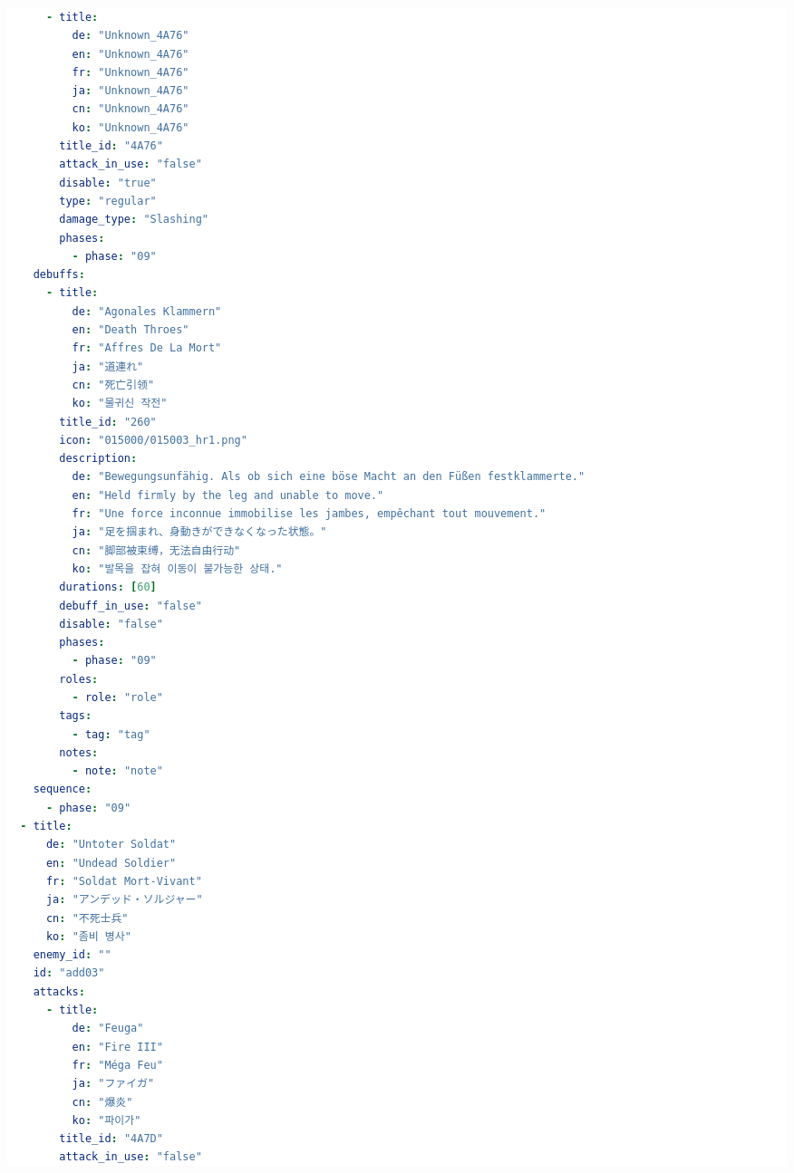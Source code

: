 ```yaml
      - title:
          de: "Unknown_4A76"
          en: "Unknown_4A76"
          fr: "Unknown_4A76"
          ja: "Unknown_4A76"
          cn: "Unknown_4A76"
          ko: "Unknown_4A76"
        title_id: "4A76"
        attack_in_use: "false"
        disable: "true"
        type: "regular"
        damage_type: "Slashing"
        phases:
          - phase: "09"
    debuffs:
      - title:
          de: "Agonales Klammern"
          en: "Death Throes"
          fr: "Affres De La Mort"
          ja: "道連れ"
          cn: "死亡引领"
          ko: "물귀신 작전"
        title_id: "260"
        icon: "015000/015003_hr1.png"
        description:
          de: "Bewegungsunfähig. Als ob sich eine böse Macht an den Füßen festklammerte."
          en: "Held firmly by the leg and unable to move."
          fr: "Une force inconnue immobilise les jambes, empêchant tout mouvement."
          ja: "足を掴まれ、身動きができなくなった状態。"
          cn: "脚部被束缚，无法自由行动"
          ko: "발목을 잡혀 이동이 불가능한 상태."
        durations: [60]
        debuff_in_use: "false"
        disable: "false"
        phases:
          - phase: "09"
        roles:
          - role: "role"
        tags:
          - tag: "tag"
        notes:
          - note: "note"
    sequence:
      - phase: "09"
  - title:
      de: "Untoter Soldat"
      en: "Undead Soldier"
      fr: "Soldat Mort-Vivant"
      ja: "アンデッド・ソルジャー"
      cn: "不死士兵"
      ko: "좀비 병사"
    enemy_id: ""
    id: "add03"
    attacks:
      - title:
          de: "Feuga"
          en: "Fire III"
          fr: "Méga Feu"
          ja: "ファイガ"
          cn: "爆炎"
          ko: "파이가"
        title_id: "4A7D"
        attack_in_use: "false"
```